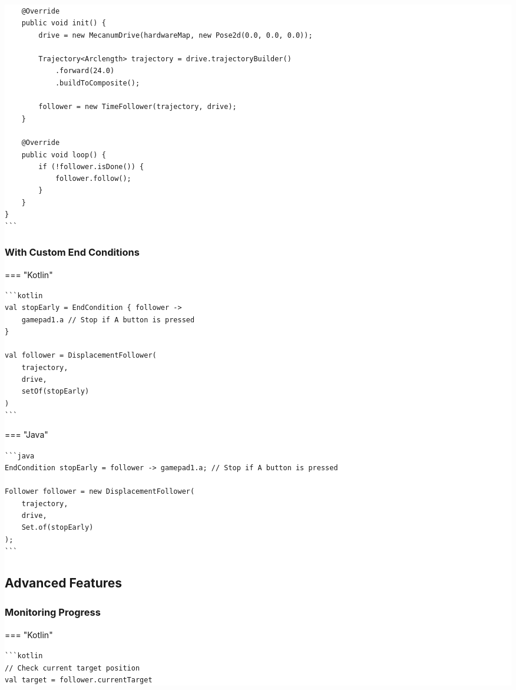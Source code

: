         @Override
        public void init() {
            drive = new MecanumDrive(hardwareMap, new Pose2d(0.0, 0.0, 0.0));
            
            Trajectory<Arclength> trajectory = drive.trajectoryBuilder()
                .forward(24.0)
                .buildToComposite();
                
            follower = new TimeFollower(trajectory, drive);
        }

        @Override
        public void loop() {
            if (!follower.isDone()) {
                follower.follow();
            }
        }
    }
    ```

### With Custom End Conditions

=== "Kotlin"

    ```kotlin
    val stopEarly = EndCondition { follower ->
        gamepad1.a // Stop if A button is pressed
    }

    val follower = DisplacementFollower(
        trajectory, 
        drive, 
        setOf(stopEarly)
    )
    ```

=== "Java"

    ```java
    EndCondition stopEarly = follower -> gamepad1.a; // Stop if A button is pressed

    Follower follower = new DisplacementFollower(
        trajectory, 
        drive, 
        Set.of(stopEarly)
    );
    ```

## Advanced Features

### Monitoring Progress

=== "Kotlin"

    ```kotlin
    // Check current target position
    val target = follower.currentTarget
